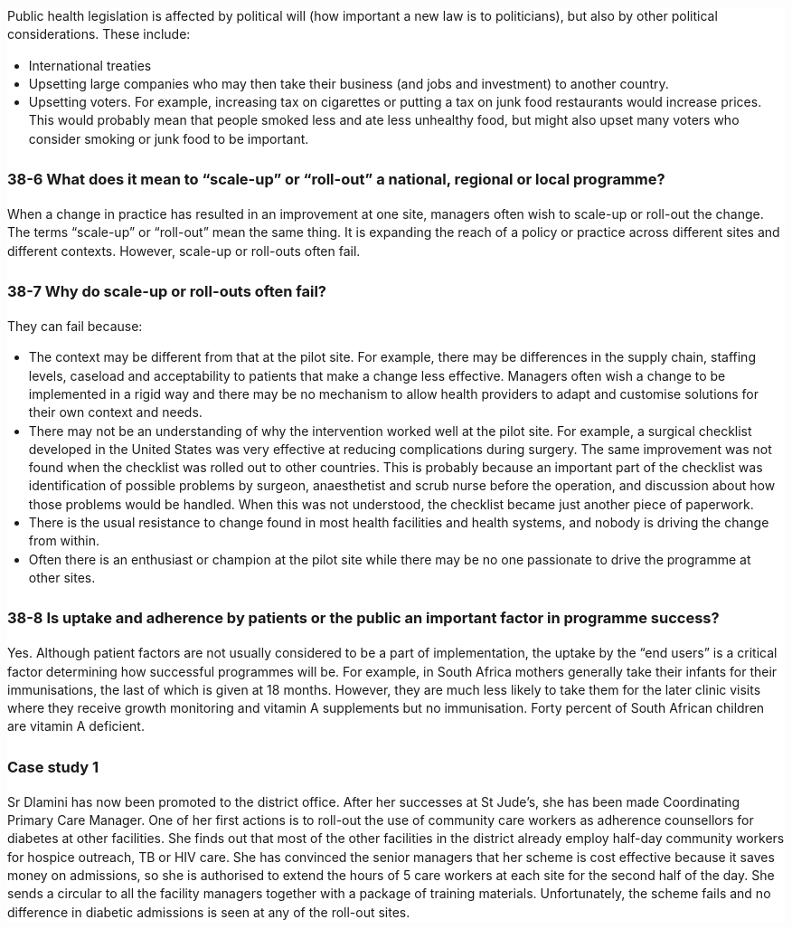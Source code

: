 Public health legislation is affected by political will (how important a new law is to politicians), but also by other political considerations. These include:

* International treaties
* Upsetting large companies who may then take their business (and jobs and investment) to another country.
* Upsetting voters. For example, increasing tax on cigarettes or putting a tax on junk food restaurants would increase prices. This would probably mean that people smoked less and ate less unhealthy food, but might also upset many voters who consider smoking or junk food to be important.

### 38-6 What does it mean to “scale-up” or “roll-out” a national, regional or local programme?

When a change in practice has resulted in an improvement at one site, managers often wish to scale-up or roll-out the change. The terms “scale-up” or “roll-out” mean the same thing. It is expanding the reach of a policy or practice across different sites and different contexts. However, scale-up or roll-outs often fail. 

### 38-7 Why do scale-up or roll-outs often fail?

They can fail because:

* The context may be different from that at the pilot site. For example, there may be differences in the supply chain, staffing levels, caseload and acceptability to patients that make a change less effective. Managers often wish a change to be implemented in a rigid way and there may be no mechanism to allow health providers to adapt and customise solutions for their own context and needs. 
* There may not be an understanding of why the intervention worked well at the pilot site. For example, a surgical checklist developed in the United States was very effective at reducing complications during surgery. The same improvement was not found when the checklist was rolled out to other countries. This is probably because an important part of the checklist was identification of possible problems by surgeon, anaesthetist and scrub nurse before the operation, and discussion about how those problems would be handled. When this was not understood, the checklist became just another piece of paperwork.
* There is the usual resistance to change found in most health facilities and health systems, and nobody is driving the change from within.
* Often there is an enthusiast or champion at the pilot site while there may be no one passionate to drive the programme at other sites.

### 38-8 Is uptake and adherence by patients or the public an important factor in programme success? 

Yes. Although patient factors are not usually considered to be a part of implementation, the uptake by the “end users” is a critical factor determining how successful programmes will be. For example, in South Africa mothers generally take their infants for their immunisations, the last of which is given at 18 months. However, they are much less likely to take them for the later clinic visits where they receive growth monitoring and vitamin A supplements but no immunisation. Forty percent of South African children are vitamin A deficient. 

### Case study 1

Sr Dlamini has now been promoted to the district office. After her successes at St Jude’s, she has been made Coordinating Primary Care Manager. One of her first actions is to roll-out the use of community care workers as adherence counsellors for diabetes at other facilities. She finds out that most of the other facilities in the district already employ half-day community workers for hospice outreach, TB or HIV care. She has convinced the senior managers that her scheme is cost effective because it saves money on admissions, so she is authorised to extend the hours of 5 care workers at each site for the second half of the day. She sends a circular to all the facility managers together with a package of training materials. Unfortunately, the scheme fails and no difference in diabetic admissions is seen at any of the roll-out sites. 
